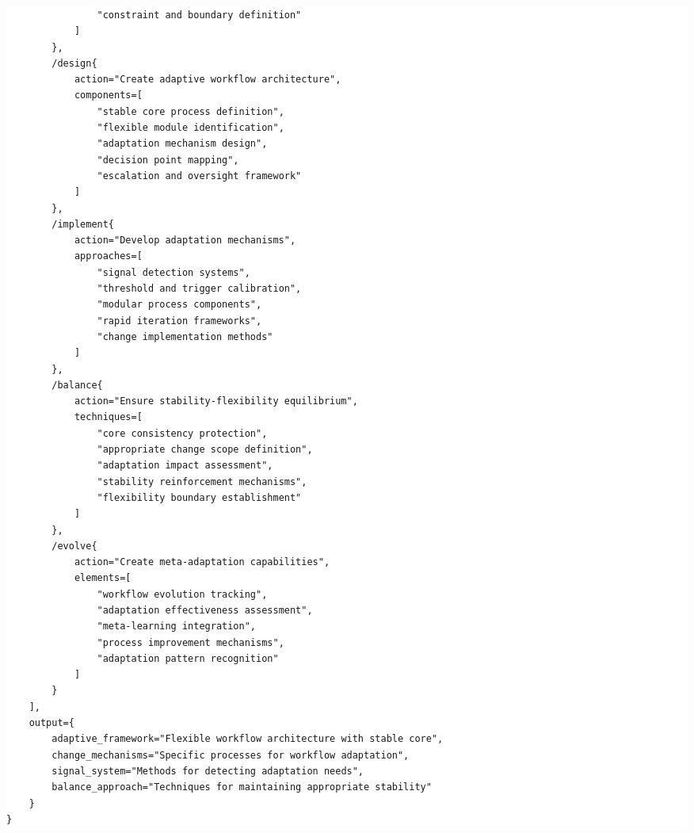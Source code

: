 ```
                "constraint and boundary definition"
            ]
        },
        /design{
            action="Create adaptive workflow architecture",
            components=[
                "stable core process definition",
                "flexible module identification",
                "adaptation mechanism design",
                "decision point mapping",
                "escalation and oversight framework"
            ]
        },
        /implement{
            action="Develop adaptation mechanisms",
            approaches=[
                "signal detection systems",
                "threshold and trigger calibration",
                "modular process components",
                "rapid iteration frameworks",
                "change implementation methods"
            ]
        },
        /balance{
            action="Ensure stability-flexibility equilibrium",
            techniques=[
                "core consistency protection",
                "appropriate change scope definition",
                "adaptation impact assessment",
                "stability reinforcement mechanisms",
                "flexibility boundary establishment"
            ]
        },
        /evolve{
            action="Create meta-adaptation capabilities",
            elements=[
                "workflow evolution tracking",
                "adaptation effectiveness assessment",
                "meta-learning integration",
                "process improvement mechanisms",
                "adaptation pattern recognition"
            ]
        }
    ],
    output={
        adaptive_framework="Flexible workflow architecture with stable core",
        change_mechanisms="Specific processes for workflow adaptation",
        signal_system="Methods for detecting adaptation needs",
        balance_approach="Techniques for maintaining appropriate stability"
    }
}
```
